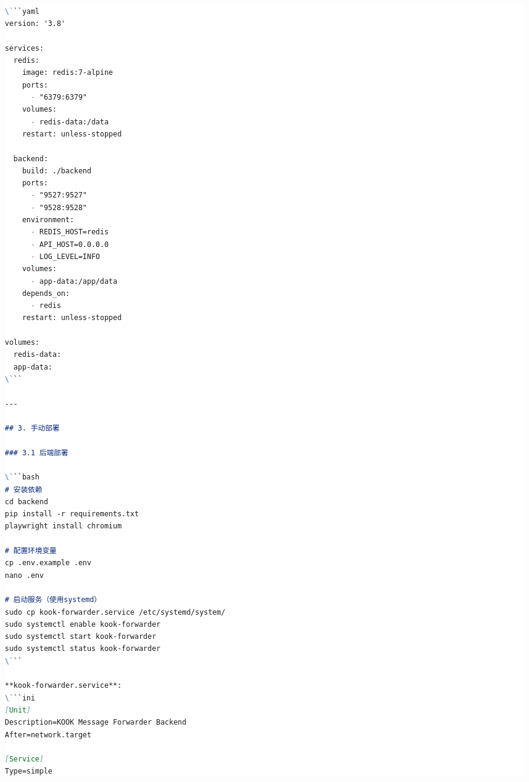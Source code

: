 ```markdown
\```yaml
version: '3.8'

services:
  redis:
    image: redis:7-alpine
    ports:
      - "6379:6379"
    volumes:
      - redis-data:/data
    restart: unless-stopped
  
  backend:
    build: ./backend
    ports:
      - "9527:9527"
      - "9528:9528"
    environment:
      - REDIS_HOST=redis
      - API_HOST=0.0.0.0
      - LOG_LEVEL=INFO
    volumes:
      - app-data:/app/data
    depends_on:
      - redis
    restart: unless-stopped

volumes:
  redis-data:
  app-data:
\```

---

## 3. 手动部署

### 3.1 后端部署

\```bash
# 安装依赖
cd backend
pip install -r requirements.txt
playwright install chromium

# 配置环境变量
cp .env.example .env
nano .env

# 启动服务（使用systemd）
sudo cp kook-forwarder.service /etc/systemd/system/
sudo systemctl enable kook-forwarder
sudo systemctl start kook-forwarder
sudo systemctl status kook-forwarder
\```

**kook-forwarder.service**:
\```ini
[Unit]
Description=KOOK Message Forwarder Backend
After=network.target

[Service]
Type=simple
```